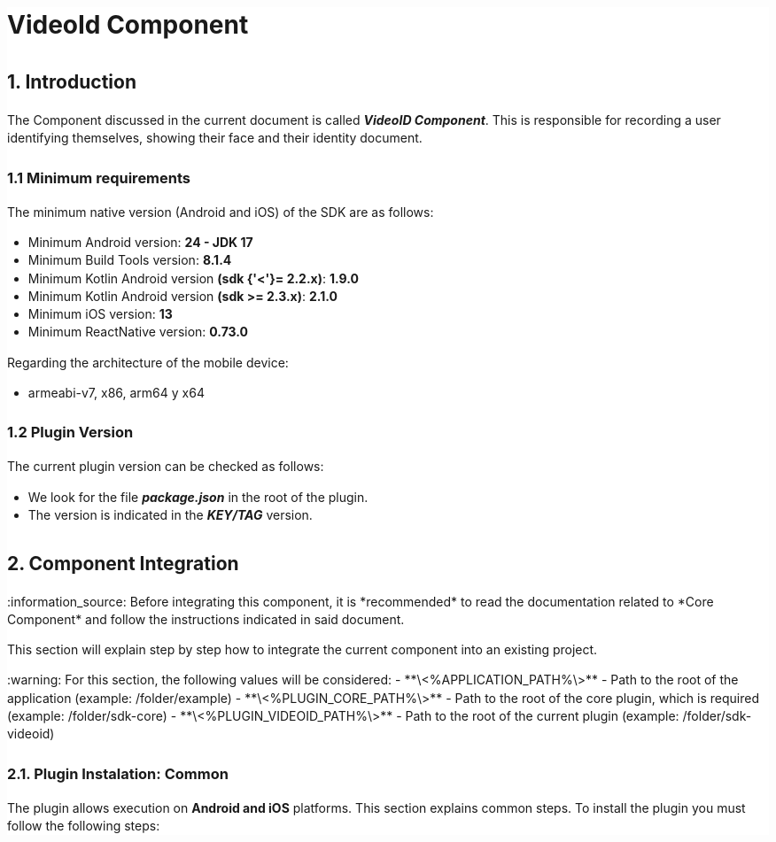 # VideoId Component

## 1. Introduction
The Component discussed in the current document is called ***VideoID Component***. This is responsible for recording a user identifying themselves, showing their face and their identity document.

### 1.1 Minimum requirements

The minimum native version (Android and iOS) of the SDK are as follows:

-   Minimum Android version: **24 - JDK 17**
-   Minimum Build Tools version: **8.1.4**
-   Minimum Kotlin Android version **(sdk {'<'}= 2.2.x)**: **1.9.0**
-   Minimum Kotlin Android version **(sdk >= 2.3.x)**: **2.1.0**
-   Minimum iOS version: **13**
-   Minimum ReactNative version: **0.73.0**

Regarding the architecture of the mobile device:

- armeabi-v7, x86, arm64 y x64

### 1.2 Plugin Version

The current plugin version can be checked as follows:

- We look for the file ***package.json*** in the root of the plugin.
- The version is indicated in the ***KEY/TAG*** version.

## 2. Component Integration 

<div class="note">
<span class="note">:information_source:</span>
Before integrating this component, it is *recommended* to read the documentation related to *Core Component* and follow the instructions indicated in said document.
</div>

This section will explain step by step how to integrate the current component into an existing project. 

<div class="warning">
<span class="warning">:warning:</span>
For this section, the following values ​​will be considered:
- **\<%APPLICATION_PATH%\>** - Path to the root of the application (example: /folder/example)
- **\<%PLUGIN_CORE_PATH%\>** - Path to the root of the core plugin, which is required (example: /folder/sdk-core)
- **\<%PLUGIN_VIDEOID_PATH%\>** - Path to the root of the current plugin (example: /folder/sdk-videoid)
</div>

### 2.1. Plugin Instalation: Common
The plugin allows execution on **Android and iOS** platforms. This section explains common steps. To install the plugin you must follow the following steps:
